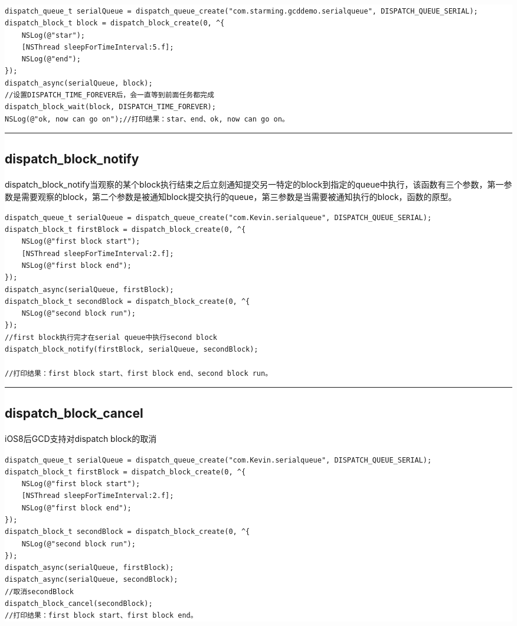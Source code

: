 ```
dispatch_queue_t serialQueue = dispatch_queue_create("com.starming.gcddemo.serialqueue", DISPATCH_QUEUE_SERIAL);
dispatch_block_t block = dispatch_block_create(0, ^{
    NSLog(@"star");   
    [NSThread sleepForTimeInterval:5.f];
    NSLog(@"end");
});
dispatch_async(serialQueue, block);
//设置DISPATCH_TIME_FOREVER后，会一直等到前面任务都完成
dispatch_block_wait(block, DISPATCH_TIME_FOREVER);
NSLog(@"ok, now can go on");//打印结果：star、end、ok, now can go on。
```

***

## dispatch\_block_notify
dispatch\_block_notify当观察的某个block执行结束之后立刻通知提交另一特定的block到指定的queue中执行，该函数有三个参数，第一参数是需要观察的block，第二个参数是被通知block提交执行的queue，第三参数是当需要被通知执行的block，函数的原型。

```
dispatch_queue_t serialQueue = dispatch_queue_create("com.Kevin.serialqueue", DISPATCH_QUEUE_SERIAL);
dispatch_block_t firstBlock = dispatch_block_create(0, ^{
    NSLog(@"first block start");
    [NSThread sleepForTimeInterval:2.f];
    NSLog(@"first block end");
});
dispatch_async(serialQueue, firstBlock);
dispatch_block_t secondBlock = dispatch_block_create(0, ^{
    NSLog(@"second block run");
});
//first block执行完才在serial queue中执行second block
dispatch_block_notify(firstBlock, serialQueue, secondBlock);

//打印结果：first block start、first block end、second block run。
```

***
## dispatch\_block_cancel
iOS8后GCD支持对dispatch block的取消

```
dispatch_queue_t serialQueue = dispatch_queue_create("com.Kevin.serialqueue", DISPATCH_QUEUE_SERIAL);
dispatch_block_t firstBlock = dispatch_block_create(0, ^{
    NSLog(@"first block start");
    [NSThread sleepForTimeInterval:2.f];
    NSLog(@"first block end");
});
dispatch_block_t secondBlock = dispatch_block_create(0, ^{
    NSLog(@"second block run");
});
dispatch_async(serialQueue, firstBlock);
dispatch_async(serialQueue, secondBlock);
//取消secondBlock
dispatch_block_cancel(secondBlock);
//打印结果：first block start、first block end。
```
